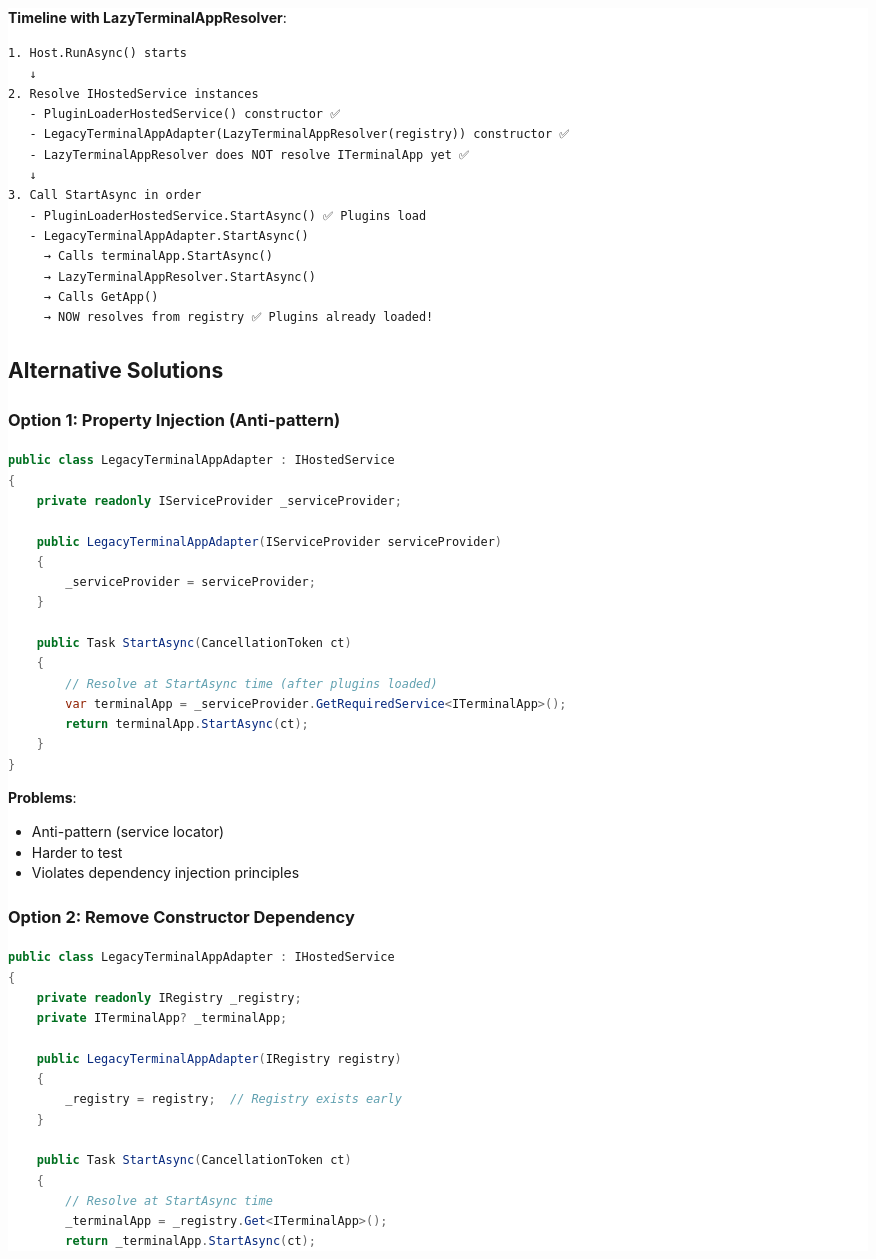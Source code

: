 **Timeline with LazyTerminalAppResolver**:

```
1. Host.RunAsync() starts
   ↓
2. Resolve IHostedService instances
   - PluginLoaderHostedService() constructor ✅
   - LegacyTerminalAppAdapter(LazyTerminalAppResolver(registry)) constructor ✅
   - LazyTerminalAppResolver does NOT resolve ITerminalApp yet ✅
   ↓
3. Call StartAsync in order
   - PluginLoaderHostedService.StartAsync() ✅ Plugins load
   - LegacyTerminalAppAdapter.StartAsync()
     → Calls terminalApp.StartAsync()
     → LazyTerminalAppResolver.StartAsync()
     → Calls GetApp()
     → NOW resolves from registry ✅ Plugins already loaded!
```

## Alternative Solutions

### Option 1: Property Injection (Anti-pattern)

```csharp
public class LegacyTerminalAppAdapter : IHostedService
{
    private readonly IServiceProvider _serviceProvider;
    
    public LegacyTerminalAppAdapter(IServiceProvider serviceProvider)
    {
        _serviceProvider = serviceProvider;
    }

    public Task StartAsync(CancellationToken ct)
    {
        // Resolve at StartAsync time (after plugins loaded)
        var terminalApp = _serviceProvider.GetRequiredService<ITerminalApp>();
        return terminalApp.StartAsync(ct);
    }
}
```

**Problems**:
- Anti-pattern (service locator)
- Harder to test
- Violates dependency injection principles

### Option 2: Remove Constructor Dependency

```csharp
public class LegacyTerminalAppAdapter : IHostedService
{
    private readonly IRegistry _registry;
    private ITerminalApp? _terminalApp;
    
    public LegacyTerminalAppAdapter(IRegistry registry)
    {
        _registry = registry;  // Registry exists early
    }

    public Task StartAsync(CancellationToken ct)
    {
        // Resolve at StartAsync time
        _terminalApp = _registry.Get<ITerminalApp>();
        return _terminalApp.StartAsync(ct);
```